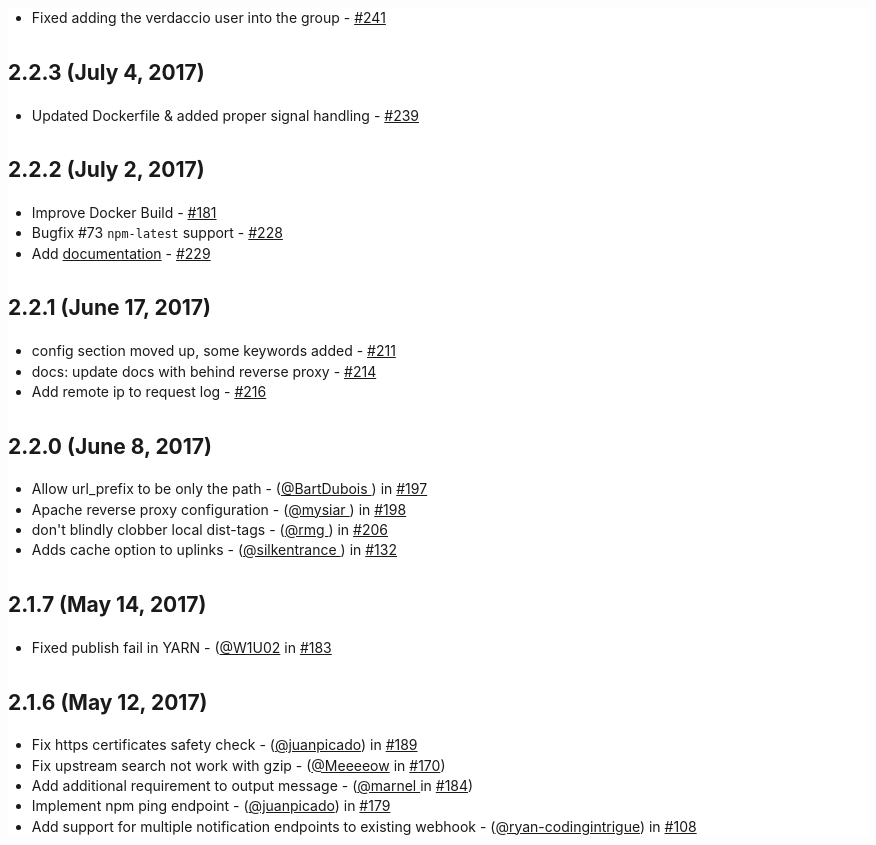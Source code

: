 - Fixed adding the verdaccio user into the group - [#241](https://github.com/verdaccio/verdaccio/pull/241)

## 2.2.3 (July 4, 2017)

- Updated Dockerfile & added proper signal handling - [#239](https://github.com/verdaccio/verdaccio/pull/239)

## 2.2.2 (July 2, 2017)

- Improve Docker Build - [#181](https://github.com/verdaccio/verdaccio/pull/181)
- Bugfix #73 `npm-latest` support - [#228](https://github.com/verdaccio/verdaccio/pull/228)
- Add [documentation](https://github.com/verdaccio/verdaccio/tree/master/wiki) - [#229](https://github.com/verdaccio/verdaccio/pull/229)

## 2.2.1 (June 17, 2017)

- config section moved up, some keywords added - [#211](https://github.com/verdaccio/verdaccio/pull/211)
- docs: update docs with behind reverse proxy - [#214](https://github.com/verdaccio/verdaccio/pull/214)
- Add remote ip to request log - [#216](https://github.com/verdaccio/verdaccio/pull/216)

## 2.2.0 (June 8, 2017)
- Allow url_prefix to be only the path - ([@BartDubois ]((https://github.com/BartDubois))) in [#197](https://github.com/verdaccio/verdaccio/pull/197)
- Apache reverse proxy configuration - ([@mysiar ]((https://github.com/mysiar))) in [#198](https://github.com/verdaccio/verdaccio/pull/198)
- don't blindly clobber local dist-tags - ([@rmg ]((https://github.com/rmg))) in [#206](https://github.com/verdaccio/verdaccio/pull/206)
- Adds cache option to uplinks - ([@silkentrance ]((https://github.com/silkentrance))) in [#132](https://github.com/verdaccio/verdaccio/pull/132)

## 2.1.7 (May 14, 2017)
- Fixed publish fail in YARN - ([@W1U02]((https://github.com/W1U02)) in [#183](https://github.com/verdaccio/verdaccio/pull/183)

## 2.1.6 (May 12, 2017)
- Fix https certificates safety check - ([@juanpicado]((https://github.com/juanpicado))) in [#189](https://github.com/verdaccio/verdaccio/pull/189)
- Fix upstream search not work with gzip - ([@Meeeeow](https://github.com/Meeeeow) in [#170](https://github.com/verdaccio/verdaccio/pull/170))
- Add additional requirement to output message - ([@marnel ](https://github.com/marnel) in [#184](https://github.com/verdaccio/verdaccio/pull/184))
- Implement npm ping endpoint - ([@juanpicado]((https://github.com/juanpicado))) in [#179](https://github.com/verdaccio/verdaccio/pull/179)
- Add support for multiple notification endpoints to existing webhook - ([@ryan-codingintrigue]((https://github.com/ryan-codingintrigue)))
in [#108](https://github.com/verdaccio/verdaccio/pull/108)
